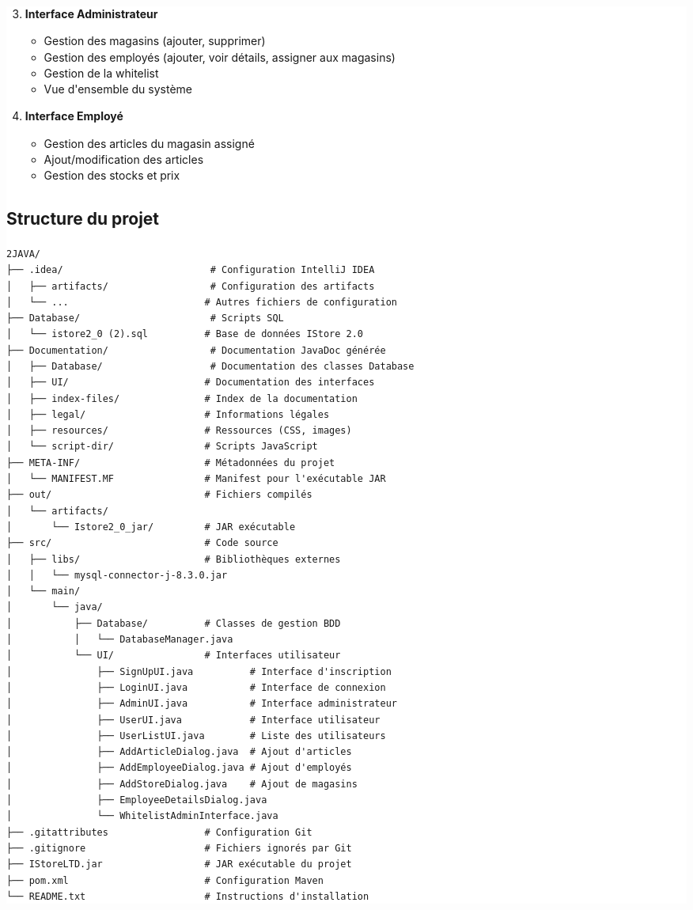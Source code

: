 3. **Interface Administrateur**
   - Gestion des magasins (ajouter, supprimer)
   - Gestion des employés (ajouter, voir détails, assigner aux magasins)
   - Gestion de la whitelist
   - Vue d'ensemble du système

4. **Interface Employé**
   - Gestion des articles du magasin assigné
   - Ajout/modification des articles
   - Gestion des stocks et prix

## Structure du projet

```
2JAVA/
├── .idea/                          # Configuration IntelliJ IDEA
│   ├── artifacts/                  # Configuration des artifacts
│   └── ...                        # Autres fichiers de configuration
├── Database/                       # Scripts SQL
│   └── istore2_0 (2).sql          # Base de données IStore 2.0
├── Documentation/                  # Documentation JavaDoc générée
│   ├── Database/                   # Documentation des classes Database
│   ├── UI/                        # Documentation des interfaces
│   ├── index-files/               # Index de la documentation
│   ├── legal/                     # Informations légales
│   ├── resources/                 # Ressources (CSS, images)
│   └── script-dir/                # Scripts JavaScript
├── META-INF/                      # Métadonnées du projet
│   └── MANIFEST.MF                # Manifest pour l'exécutable JAR
├── out/                           # Fichiers compilés
│   └── artifacts/                 
│       └── Istore2_0_jar/         # JAR exécutable
├── src/                           # Code source
│   ├── libs/                      # Bibliothèques externes
│   │   └── mysql-connector-j-8.3.0.jar
│   └── main/
│       └── java/
│           ├── Database/          # Classes de gestion BDD
│           │   └── DatabaseManager.java
│           └── UI/                # Interfaces utilisateur
│               ├── SignUpUI.java          # Interface d'inscription
│               ├── LoginUI.java           # Interface de connexion
│               ├── AdminUI.java           # Interface administrateur
│               ├── UserUI.java            # Interface utilisateur
│               ├── UserListUI.java        # Liste des utilisateurs
│               ├── AddArticleDialog.java  # Ajout d'articles
│               ├── AddEmployeeDialog.java # Ajout d'employés
│               ├── AddStoreDialog.java    # Ajout de magasins
│               ├── EmployeeDetailsDialog.java
│               └── WhitelistAdminInterface.java
├── .gitattributes                 # Configuration Git
├── .gitignore                     # Fichiers ignorés par Git
├── IStoreLTD.jar                  # JAR exécutable du projet
├── pom.xml                        # Configuration Maven
└── README.txt                     # Instructions d'installation
```
